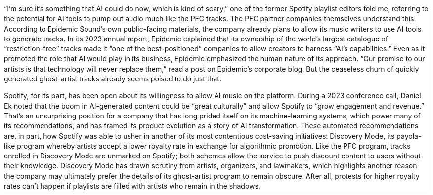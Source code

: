 “I’m sure it’s something that AI could do now, which is kind of scary,” one of the former Spotify playlist editors told me, referring to the potential for AI tools to pump out audio much like the PFC tracks. The PFC partner companies themselves understand this. According to Epidemic Sound’s own public-facing materials, the company already plans to allow its music writers to use AI tools to generate tracks. In its 2023 annual report, Epidemic explained that its ownership of the world’s largest catalogue of “restriction-free” tracks made it “one of the best-positioned” companies to allow creators to harness “AI’s capabilities.” Even as it promoted the role that AI would play in its business, Epidemic emphasized the human nature of its approach. “Our promise to our artists is that technology will never replace them,” read a post on Epidemic’s corporate blog. But the ceaseless churn of quickly generated ghost-artist tracks already seems poised to do just that.

Spotify, for its part, has been open about its willingness to allow AI music on the platform. During a 2023 conference call, Daniel Ek noted that the boom in AI-generated content could be “great culturally” and allow Spotify to “grow engagement and revenue.” That’s an unsurprising position for a company that has long prided itself on its machine-learning systems, which power many of its recommendations, and has framed its product evolution as a story of AI transformation. These automated recommendations are, in part, how Spotify was able to usher in another of its most contentious cost-saving initiatives: Discovery Mode, its payola-like program whereby artists accept a lower royalty rate in exchange for algorithmic promotion. Like the PFC program, tracks enrolled in Discovery Mode are unmarked on Spotify; both schemes allow the service to push discount content to users without their knowledge. Discovery Mode has drawn scrutiny from artists, organizers, and lawmakers, which highlights another reason the company may ultimately prefer the details of its ghost-artist program to remain obscure. After all, protests for higher royalty rates can’t happen if playlists are filled with artists who remain in the shadows.